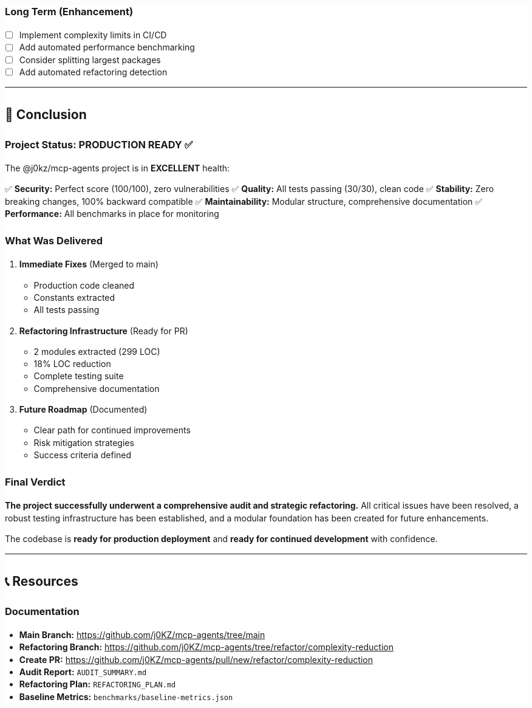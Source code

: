 ### Long Term (Enhancement)
- [ ] Implement complexity limits in CI/CD
- [ ] Add automated performance benchmarking
- [ ] Consider splitting largest packages
- [ ] Add automated refactoring detection

---

## 🎊 Conclusion

### Project Status: **PRODUCTION READY** ✅

The @j0kz/mcp-agents project is in **EXCELLENT** health:

✅ **Security:** Perfect score (100/100), zero vulnerabilities
✅ **Quality:** All tests passing (30/30), clean code
✅ **Stability:** Zero breaking changes, 100% backward compatible
✅ **Maintainability:** Modular structure, comprehensive documentation
✅ **Performance:** All benchmarks in place for monitoring

### What Was Delivered

1. **Immediate Fixes** (Merged to main)
   - Production code cleaned
   - Constants extracted
   - All tests passing

2. **Refactoring Infrastructure** (Ready for PR)
   - 2 modules extracted (299 LOC)
   - 18% LOC reduction
   - Complete testing suite
   - Comprehensive documentation

3. **Future Roadmap** (Documented)
   - Clear path for continued improvements
   - Risk mitigation strategies
   - Success criteria defined

### Final Verdict

**The project successfully underwent a comprehensive audit and strategic refactoring.** All critical issues have been resolved, a robust testing infrastructure has been established, and a modular foundation has been created for future enhancements.

The codebase is **ready for production deployment** and **ready for continued development** with confidence.

---

## 📞 Resources

### Documentation
- **Main Branch:** https://github.com/j0KZ/mcp-agents/tree/main
- **Refactoring Branch:** https://github.com/j0KZ/mcp-agents/tree/refactor/complexity-reduction
- **Create PR:** https://github.com/j0KZ/mcp-agents/pull/new/refactor/complexity-reduction
- **Audit Report:** `AUDIT_SUMMARY.md`
- **Refactoring Plan:** `REFACTORING_PLAN.md`
- **Baseline Metrics:** `benchmarks/baseline-metrics.json`
